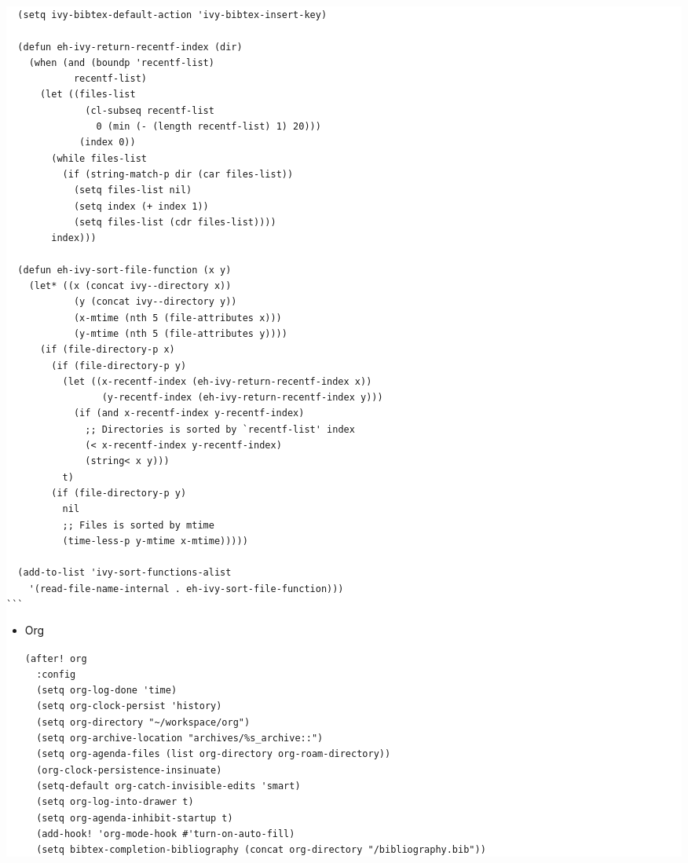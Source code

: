       (setq ivy-bibtex-default-action 'ivy-bibtex-insert-key)

      (defun eh-ivy-return-recentf-index (dir)
        (when (and (boundp 'recentf-list)
                recentf-list)
          (let ((files-list
                  (cl-subseq recentf-list
                    0 (min (- (length recentf-list) 1) 20)))
                 (index 0))
            (while files-list
              (if (string-match-p dir (car files-list))
                (setq files-list nil)
                (setq index (+ index 1))
                (setq files-list (cdr files-list))))
            index)))

      (defun eh-ivy-sort-file-function (x y)
        (let* ((x (concat ivy--directory x))
                (y (concat ivy--directory y))
                (x-mtime (nth 5 (file-attributes x)))
                (y-mtime (nth 5 (file-attributes y))))
          (if (file-directory-p x)
            (if (file-directory-p y)
              (let ((x-recentf-index (eh-ivy-return-recentf-index x))
                     (y-recentf-index (eh-ivy-return-recentf-index y)))
                (if (and x-recentf-index y-recentf-index)
                  ;; Directories is sorted by `recentf-list' index
                  (< x-recentf-index y-recentf-index)
                  (string< x y)))
              t)
            (if (file-directory-p y)
              nil
              ;; Files is sorted by mtime
              (time-less-p y-mtime x-mtime)))))

      (add-to-list 'ivy-sort-functions-alist
        '(read-file-name-internal . eh-ivy-sort-file-function)))
    ```



-  Org

    ```elisp
    (after! org
      :config
      (setq org-log-done 'time)
      (setq org-clock-persist 'history)
      (setq org-directory "~/workspace/org")
      (setq org-archive-location "archives/%s_archive::")
      (setq org-agenda-files (list org-directory org-roam-directory))
      (org-clock-persistence-insinuate)
      (setq-default org-catch-invisible-edits 'smart)
      (setq org-log-into-drawer t)
      (setq org-agenda-inhibit-startup t)
      (add-hook! 'org-mode-hook #'turn-on-auto-fill)
      (setq bibtex-completion-bibliography (concat org-directory "/bibliography.bib"))
